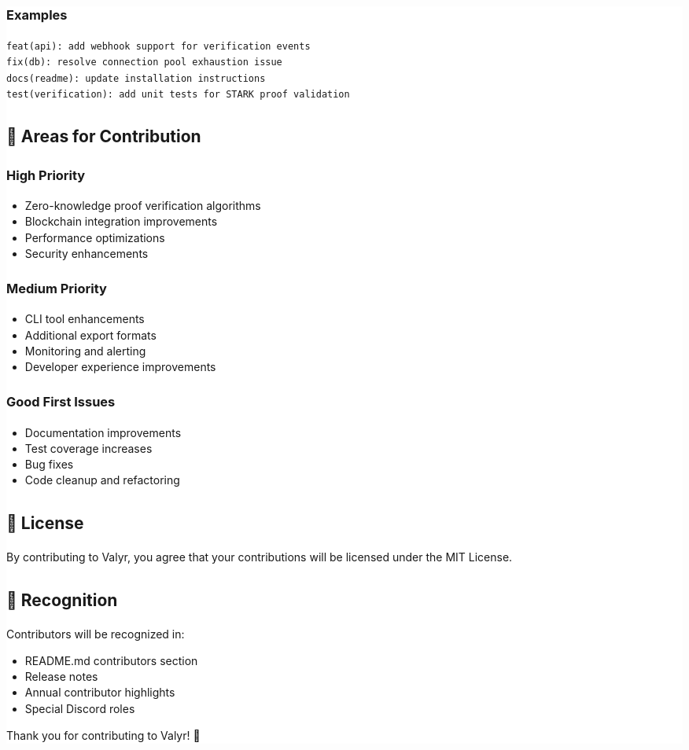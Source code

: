 ### Examples
```
feat(api): add webhook support for verification events
fix(db): resolve connection pool exhaustion issue
docs(readme): update installation instructions
test(verification): add unit tests for STARK proof validation
```

## 🎯 Areas for Contribution

### High Priority
- Zero-knowledge proof verification algorithms
- Blockchain integration improvements
- Performance optimizations
- Security enhancements

### Medium Priority
- CLI tool enhancements
- Additional export formats
- Monitoring and alerting
- Developer experience improvements

### Good First Issues
- Documentation improvements
- Test coverage increases
- Bug fixes
- Code cleanup and refactoring

## 📄 License

By contributing to Valyr, you agree that your contributions will be licensed under the MIT License.

## 🙏 Recognition

Contributors will be recognized in:
- README.md contributors section
- Release notes
- Annual contributor highlights
- Special Discord roles

Thank you for contributing to Valyr! 🚀

